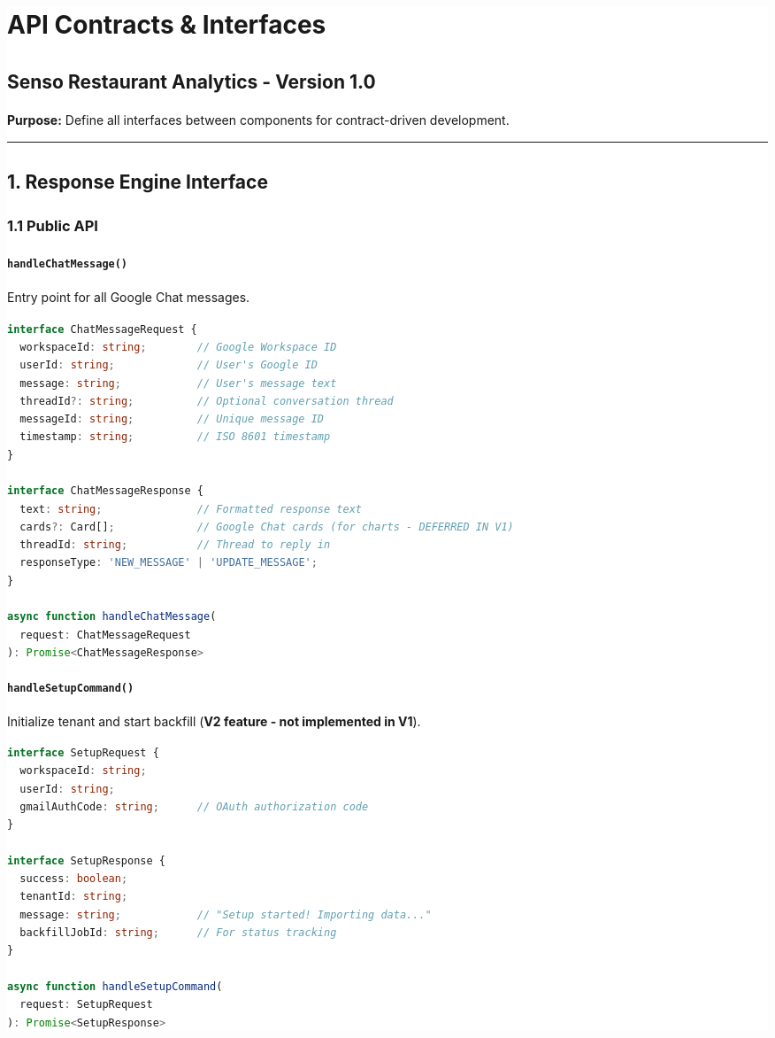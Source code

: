 # API Contracts & Interfaces
## Senso Restaurant Analytics - Version 1.0

**Purpose:** Define all interfaces between components for contract-driven development.

---

## 1. Response Engine Interface

### 1.1 Public API

#### `handleChatMessage()`
Entry point for all Google Chat messages.

```typescript
interface ChatMessageRequest {
  workspaceId: string;        // Google Workspace ID
  userId: string;             // User's Google ID
  message: string;            // User's message text
  threadId?: string;          // Optional conversation thread
  messageId: string;          // Unique message ID
  timestamp: string;          // ISO 8601 timestamp
}

interface ChatMessageResponse {
  text: string;               // Formatted response text
  cards?: Card[];             // Google Chat cards (for charts - DEFERRED IN V1)
  threadId: string;           // Thread to reply in
  responseType: 'NEW_MESSAGE' | 'UPDATE_MESSAGE';
}

async function handleChatMessage(
  request: ChatMessageRequest
): Promise<ChatMessageResponse>
```

#### `handleSetupCommand()`
Initialize tenant and start backfill (**V2 feature - not implemented in V1**).

```typescript
interface SetupRequest {
  workspaceId: string;
  userId: string;
  gmailAuthCode: string;      // OAuth authorization code
}

interface SetupResponse {
  success: boolean;
  tenantId: string;
  message: string;            // "Setup started! Importing data..."
  backfillJobId: string;      // For status tracking
}

async function handleSetupCommand(
  request: SetupRequest
): Promise<SetupResponse>
```
